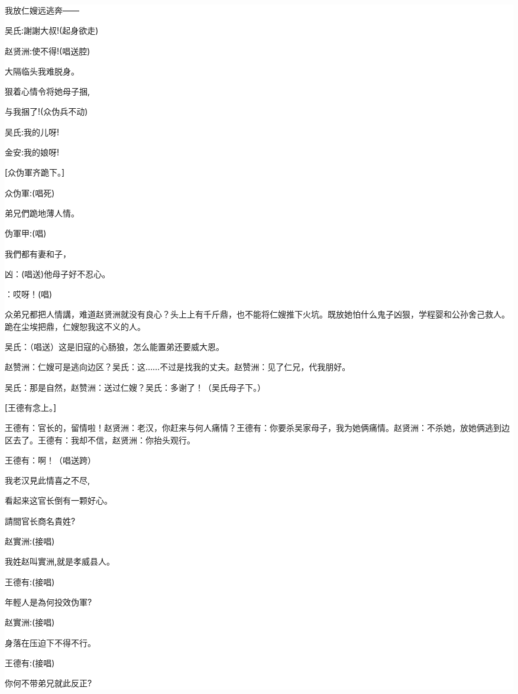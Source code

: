 我放仁嫂远逃奔——

吴氏:謝謝大叔!(起身欲走)

赵贤洲:使不得!(唱送腔)

大隔临头我难脱身。

狠着心情令将她母子捆,

与我捆了!(众伪兵不动)

吴氏:我的儿呀!

金安:我的娘呀!

[众伪軍齐跪下。]

众伪軍:(唱死)

弟兄們跪地薄人情。

伪軍甲:(唱)

我們都有妻和子，  

凶：(唱送)他母子好不忍心。  

：哎呀！(唱)  

众弟兄都把人情講，难道赵贤洲就没有良心？头上上有千斤鼎，也不能将仁嫂推下火坑。既放她怕什么鬼子凶狠，学程婴和公孙舍己救人。跪在尘埃把鼎，仁嫂恕我这不义的人。

吴氏：（唱送）这是旧寇的心肠狼，怎么能置弟还要威大恩。

赵赞洲：仁嫂可是逃向边区？吴氏：这……不过是找我的丈夫。赵赞洲：见了仁兄，代我朋好。

吴氏：那是自然，赵赞洲：送过仁嫂？吴氏：多谢了！（吴氏母子下。）

[王德有念上。]

王德有：官长的，留情啦！赵贤洲：老汉，你赶来与何人痛情？王德有：你要杀吴家母子，我为她俩痛情。赵贤洲：不杀她，放她俩逃到边区去了。王德有：我却不信，赵贤洲：你抬头观行。

王德有：啊！（唱送跨）

我老汉見此情喜之不尽,

看起来这官长倒有一颗好心。

請間官长商名貴姓?

赵實洲:(接唱)

我姓赵叫實洲,就是孝威县人。

王德有:(接唱)

年輕人是為何投效伪軍?

赵實洲:(接唱)

身落在压迫下不得不行。

王德有:(接唱)

你何不带弟兄就此反正?
